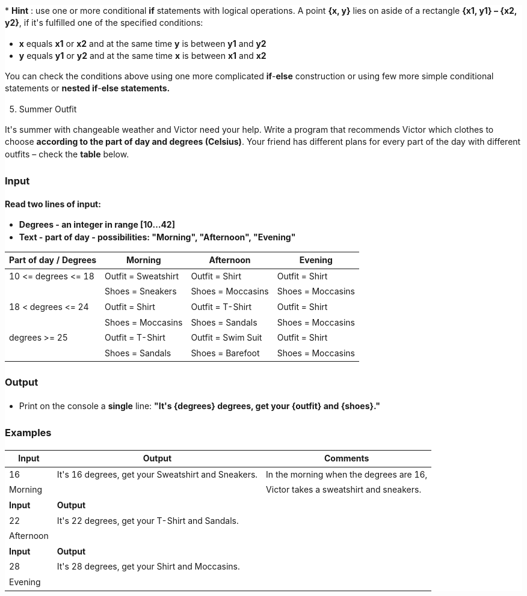 \* **Hint** : use one or more conditional **if** statements with logical operations. A point **{x, y}** lies on aside of a rectangle **{x1, y1} – {x2, y2}**, if it's fulfilled one of the specified conditions:

- **x** equals **x1** or **x2** and at the same time **y** is between **y1** and **y2**
- **y** equals **y1** or **y2** and at the same time **x** is between **x1** and **x2**

You can check the conditions above using one more complicated **if**-**else** construction or using few more simple conditional statements or **nested if**-**else statements.**

5. Summer Outfit

It's summer with changeable weather and Victor need your help. Write a program that recommends Victor which clothes to choose **according to the part of day and degrees (Celsius)**. Your friend has different plans for every part of the day with different outfits – check the **table** below.

### **Input**

**Read two lines of input:**

- **Degrees - an integer in range [10…42]**
- **Text - part of day - possibilities: &quot;Morning&quot;, &quot;Afternoon&quot;, &quot;Evening&quot;**

| **Part of day**  **/**  **Degrees** |  Morning |  Afternoon |  Evening |
| --- | --- | --- | --- |
| 10 <= degrees <= 18 | Outfit = Sweatshirt | Outfit = Shirt | Outfit = Shirt |
| | Shoes = Sneakers | Shoes = Moccasins | Shoes = Moccasins |
| 18 <  degrees <= 24 | Outfit = Shirt | Outfit = T-Shirt | Outfit = Shirt |
| | Shoes = Moccasins | Shoes = Sandals | Shoes = Moccasins |
| degrees >= 25 | Outfit = T-Shirt | Outfit = Swim Suit | Outfit = Shirt |
| | Shoes = Sandals | Shoes = Barefoot | Shoes = Moccasins |

### **Output**

- Print on the console a **single** line: **&quot;It's {degrees} degrees, get your {outfit} and {shoes}.&quot;**

### **Examples**

| **Input** | **Output** | **Comments** |
| --- | --- | --- |
| 16 | It&#39;s 16 degrees, get your Sweatshirt and Sneakers. | In the morning when the degrees are 16, |
| Morning | | Victor takes a sweatshirt and sneakers.|
| **Input** | **Output** | |
| 22 | It&#39;s 22 degrees, get your T-Shirt and Sandals. |  |
| Afternoon | | |
| **Input** | **Output** | |
| 28 | It&#39;s 28 degrees, get your Shirt and Moccasins. ||
| Evening | | |

